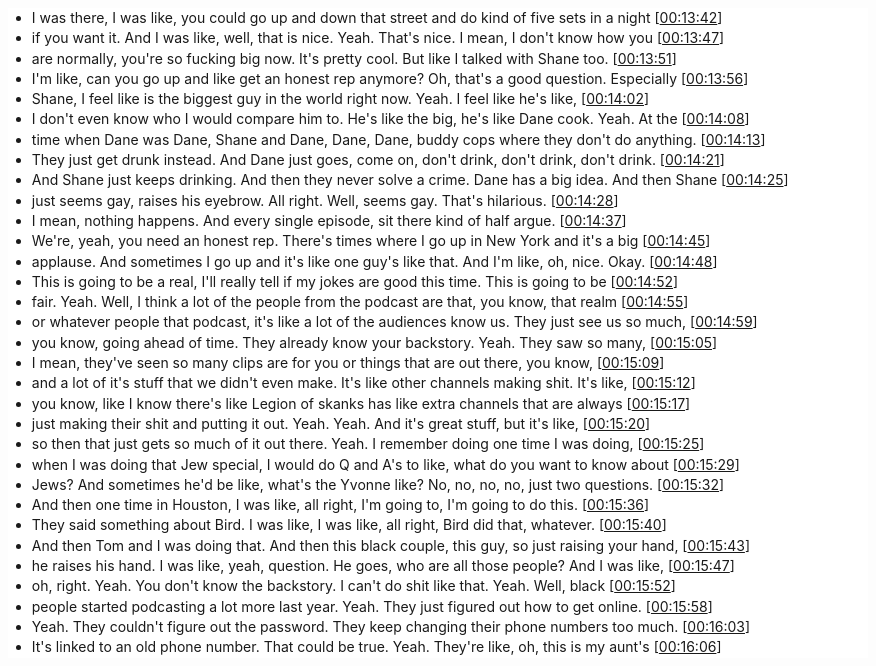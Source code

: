 *  I was there, I was like, you could go up and down that street and do kind of five sets in a night [[00:13:42](https://www.youtube.com/watch?v=VLhFR2_xJjo&t=822.74s)]
*  if you want it. And I was like, well, that is nice. Yeah. That's nice. I mean, I don't know how you [[00:13:47](https://www.youtube.com/watch?v=VLhFR2_xJjo&t=827.3s)]
*  are normally, you're so fucking big now. It's pretty cool. But like I talked with Shane too. [[00:13:51](https://www.youtube.com/watch?v=VLhFR2_xJjo&t=831.78s)]
*  I'm like, can you go up and like get an honest rep anymore? Oh, that's a good question. Especially [[00:13:56](https://www.youtube.com/watch?v=VLhFR2_xJjo&t=836.98s)]
*  Shane, I feel like is the biggest guy in the world right now. Yeah. I feel like he's like, [[00:14:02](https://www.youtube.com/watch?v=VLhFR2_xJjo&t=842.9s)]
*  I don't even know who I would compare him to. He's like the big, he's like Dane cook. Yeah. At the [[00:14:08](https://www.youtube.com/watch?v=VLhFR2_xJjo&t=848.3399999999999s)]
*  time when Dane was Dane, Shane and Dane, Dane, Dane, buddy cops where they don't do anything. [[00:14:13](https://www.youtube.com/watch?v=VLhFR2_xJjo&t=853.3s)]
*  They just get drunk instead. And Dane just goes, come on, don't drink, don't drink, don't drink. [[00:14:21](https://www.youtube.com/watch?v=VLhFR2_xJjo&t=861.4599999999999s)]
*  And Shane just keeps drinking. And then they never solve a crime. Dane has a big idea. And then Shane [[00:14:25](https://www.youtube.com/watch?v=VLhFR2_xJjo&t=865.22s)]
*  just seems gay, raises his eyebrow. All right. Well, seems gay. That's hilarious. [[00:14:28](https://www.youtube.com/watch?v=VLhFR2_xJjo&t=868.98s)]
*  I mean, nothing happens. And every single episode, sit there kind of half argue. [[00:14:37](https://www.youtube.com/watch?v=VLhFR2_xJjo&t=877.86s)]
*  We're, yeah, you need an honest rep. There's times where I go up in New York and it's a big [[00:14:45](https://www.youtube.com/watch?v=VLhFR2_xJjo&t=885.86s)]
*  applause. And sometimes I go up and it's like one guy's like that. And I'm like, oh, nice. Okay. [[00:14:48](https://www.youtube.com/watch?v=VLhFR2_xJjo&t=888.9s)]
*  This is going to be a real, I'll really tell if my jokes are good this time. This is going to be [[00:14:52](https://www.youtube.com/watch?v=VLhFR2_xJjo&t=892.5s)]
*  fair. Yeah. Well, I think a lot of the people from the podcast are that, you know, that realm [[00:14:55](https://www.youtube.com/watch?v=VLhFR2_xJjo&t=895.4599999999999s)]
*  or whatever people that podcast, it's like a lot of the audiences know us. They just see us so much, [[00:14:59](https://www.youtube.com/watch?v=VLhFR2_xJjo&t=899.14s)]
*  you know, going ahead of time. They already know your backstory. Yeah. They saw so many, [[00:15:05](https://www.youtube.com/watch?v=VLhFR2_xJjo&t=905.3s)]
*  I mean, they've seen so many clips are for you or things that are out there, you know, [[00:15:09](https://www.youtube.com/watch?v=VLhFR2_xJjo&t=909.14s)]
*  and a lot of it's stuff that we didn't even make. It's like other channels making shit. It's like, [[00:15:12](https://www.youtube.com/watch?v=VLhFR2_xJjo&t=912.8199999999999s)]
*  you know, like I know there's like Legion of skanks has like extra channels that are always [[00:15:17](https://www.youtube.com/watch?v=VLhFR2_xJjo&t=917.2199999999999s)]
*  just making their shit and putting it out. Yeah. Yeah. And it's great stuff, but it's like, [[00:15:20](https://www.youtube.com/watch?v=VLhFR2_xJjo&t=920.8199999999999s)]
*  so then that just gets so much of it out there. Yeah. I remember doing one time I was doing, [[00:15:25](https://www.youtube.com/watch?v=VLhFR2_xJjo&t=925.38s)]
*  when I was doing that Jew special, I would do Q and A's to like, what do you want to know about [[00:15:29](https://www.youtube.com/watch?v=VLhFR2_xJjo&t=929.78s)]
*  Jews? And sometimes he'd be like, what's the Yvonne like? No, no, no, no, just two questions. [[00:15:32](https://www.youtube.com/watch?v=VLhFR2_xJjo&t=932.74s)]
*  And then one time in Houston, I was like, all right, I'm going to, I'm going to do this. [[00:15:36](https://www.youtube.com/watch?v=VLhFR2_xJjo&t=936.42s)]
*  They said something about Bird. I was like, I was like, all right, Bird did that, whatever. [[00:15:40](https://www.youtube.com/watch?v=VLhFR2_xJjo&t=940.74s)]
*  And then Tom and I was doing that. And then this black couple, this guy, so just raising your hand, [[00:15:43](https://www.youtube.com/watch?v=VLhFR2_xJjo&t=943.54s)]
*  he raises his hand. I was like, yeah, question. He goes, who are all those people? And I was like, [[00:15:47](https://www.youtube.com/watch?v=VLhFR2_xJjo&t=947.78s)]
*  oh, right. Yeah. You don't know the backstory. I can't do shit like that. Yeah. Well, black [[00:15:52](https://www.youtube.com/watch?v=VLhFR2_xJjo&t=952.34s)]
*  people started podcasting a lot more last year. Yeah. They just figured out how to get online. [[00:15:58](https://www.youtube.com/watch?v=VLhFR2_xJjo&t=958.42s)]
*  Yeah. They couldn't figure out the password. They keep changing their phone numbers too much. [[00:16:03](https://www.youtube.com/watch?v=VLhFR2_xJjo&t=963.38s)]
*  It's linked to an old phone number. That could be true. Yeah. They're like, oh, this is my aunt's [[00:16:06](https://www.youtube.com/watch?v=VLhFR2_xJjo&t=966.34s)]